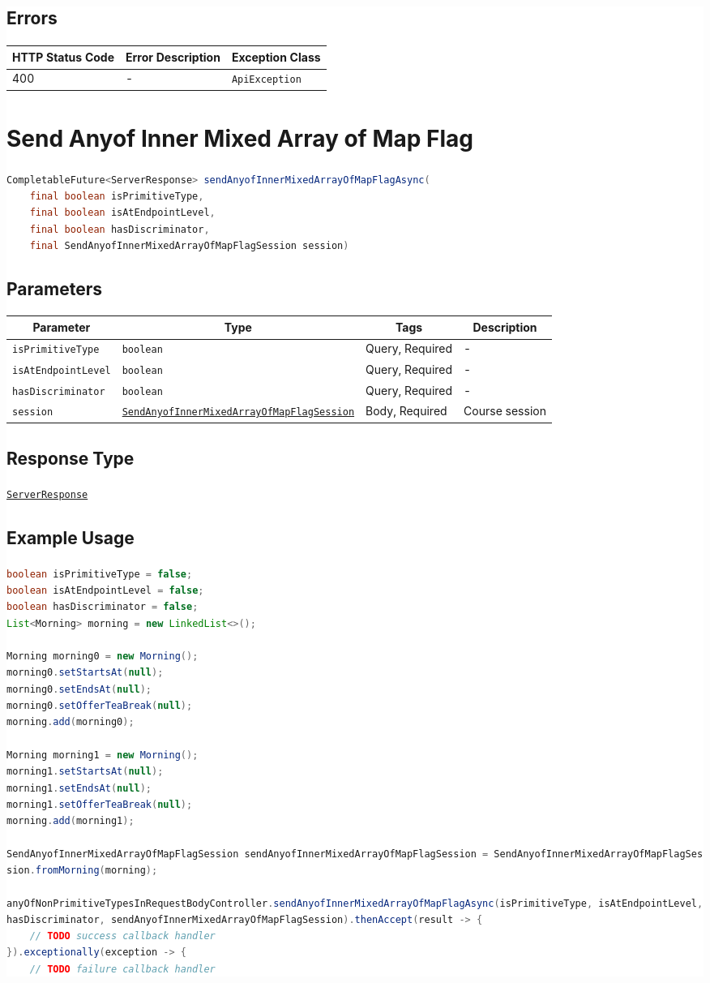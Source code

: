 ## Errors

| HTTP Status Code | Error Description | Exception Class |
|  --- | --- | --- |
| 400 | - | `ApiException` |


# Send Anyof Inner Mixed Array of Map Flag

```java
CompletableFuture<ServerResponse> sendAnyofInnerMixedArrayOfMapFlagAsync(
    final boolean isPrimitiveType,
    final boolean isAtEndpointLevel,
    final boolean hasDiscriminator,
    final SendAnyofInnerMixedArrayOfMapFlagSession session)
```

## Parameters

| Parameter | Type | Tags | Description |
|  --- | --- | --- | --- |
| `isPrimitiveType` | `boolean` | Query, Required | - |
| `isAtEndpointLevel` | `boolean` | Query, Required | - |
| `hasDiscriminator` | `boolean` | Query, Required | - |
| `session` | [`SendAnyofInnerMixedArrayOfMapFlagSession`]($m/SendAnyofInnerMixedArrayOfMapFlagSession) | Body, Required | Course session |

## Response Type

[`ServerResponse`](/doc/models/server-response.md)

## Example Usage

```java
boolean isPrimitiveType = false;
boolean isAtEndpointLevel = false;
boolean hasDiscriminator = false;
List<Morning> morning = new LinkedList<>();

Morning morning0 = new Morning();
morning0.setStartsAt(null);
morning0.setEndsAt(null);
morning0.setOfferTeaBreak(null);
morning.add(morning0);

Morning morning1 = new Morning();
morning1.setStartsAt(null);
morning1.setEndsAt(null);
morning1.setOfferTeaBreak(null);
morning.add(morning1);

SendAnyofInnerMixedArrayOfMapFlagSession sendAnyofInnerMixedArrayOfMapFlagSession = SendAnyofInnerMixedArrayOfMapFlagSession.fromMorning(morning);

anyOfNonPrimitiveTypesInRequestBodyController.sendAnyofInnerMixedArrayOfMapFlagAsync(isPrimitiveType, isAtEndpointLevel, hasDiscriminator, sendAnyofInnerMixedArrayOfMapFlagSession).thenAccept(result -> {
    // TODO success callback handler
}).exceptionally(exception -> {
    // TODO failure callback handler
```
